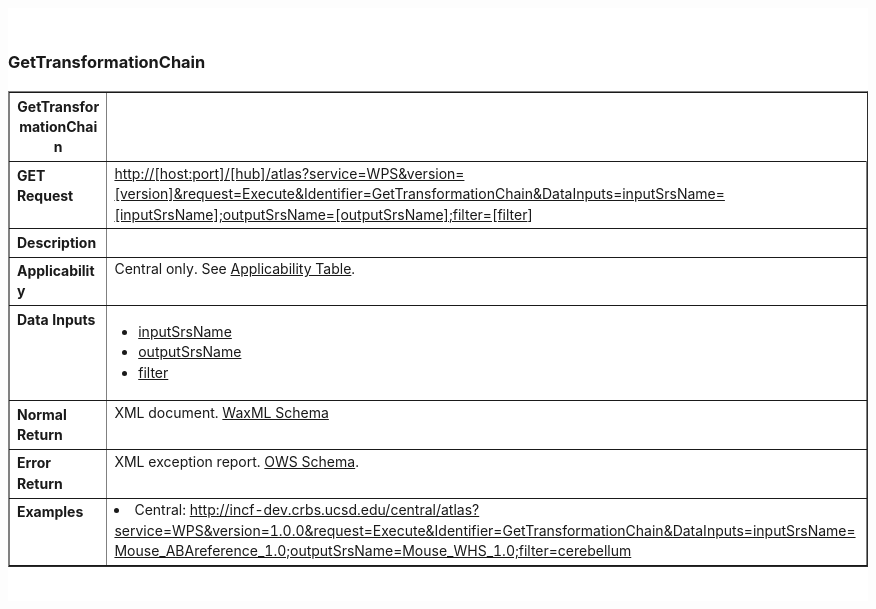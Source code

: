 </tr>
</table>
<br /></li></ul>

### GetTransformationChain ###

<table cellpadding='5' cellspacing='0' border='1'>
<tr>
<th>GetTransformationChain</th>
</tr>
<tr>
<th align='left'>GET Request</th>
<td><a href='http://[host:port]/[hub]/atlas?service=WPS&version=[version]&request=Execute&Identifier=GetTransformationChain&DataInputs=inputSrsName=[inputSrsName];outputSrsName=[outputSrsName];filter=[filter'>http://[host:port]/[hub]/atlas?service=WPS&amp;version=[version]&amp;request=Execute&amp;Identifier=GetTransformationChain&amp;DataInputs=inputSrsName=[inputSrsName];outputSrsName=[outputSrsName];filter=[filter</a>]</td>
</tr>
<tr>
<th align='left'>Description</th>
<td></td>
</tr>
<tr>
<th align='left'>Applicability</th>
<td>Central only. See <a href='AtlasFunctionHubApplicabilityTable.md'>Applicability Table</a>.</td>
</tr>
<tr>
<th align='left'>Data Inputs</th>
<td>
<ul><li><a href='AtlasRequestInterfaceSpec#SRS_Names.md'>inputSrsName</a>
</li><li><a href='AtlasRequestInterfaceSpec#SRS_Names.md'>outputSrsName</a>
</li><li><a href='AtlasRequestInterfaceSpec#Filter.md'>filter</a></td>
</tr>
<tr>
<th align='left'>Normal Return</th>
<td>XML document. <a href='http://incf-dai.googlecode.com/svn/waxml/trunk/AtlasXmlBeans2/src/main/xsd/WaxMlSchema/CoordinateChainTransformationResponses.xsd'>WaxML Schema</a></td>
</tr>
<tr>
<th align='left'>Error Return</th>
<td>XML exception report. <a href='http://schemas.opengis.net/ows/0.3.0/owsExceptionReport.xsd'>OWS Schema</a>.</td>
</tr>
<tr>
<th align='left'>Examples</th>
<td>
</li><li>Central: <a href='http://incf-dev.crbs.ucsd.edu/central/atlas?service=WPS&version=1.0.0&request=Execute&Identifier=GetTransformationChain&DataInputs=inputSrsName=Mouse_ABAreference_1.0;outputSrsName=Mouse_WHS_1.0;filter=cerebellum'>http://incf-dev.crbs.ucsd.edu/central/atlas?service=WPS&amp;version=1.0.0&amp;request=Execute&amp;Identifier=GetTransformationChain&amp;DataInputs=inputSrsName=Mouse_ABAreference_1.0;outputSrsName=Mouse_WHS_1.0;filter=cerebellum</a></td>
</tr>
</table>
<br /></li></ul>

